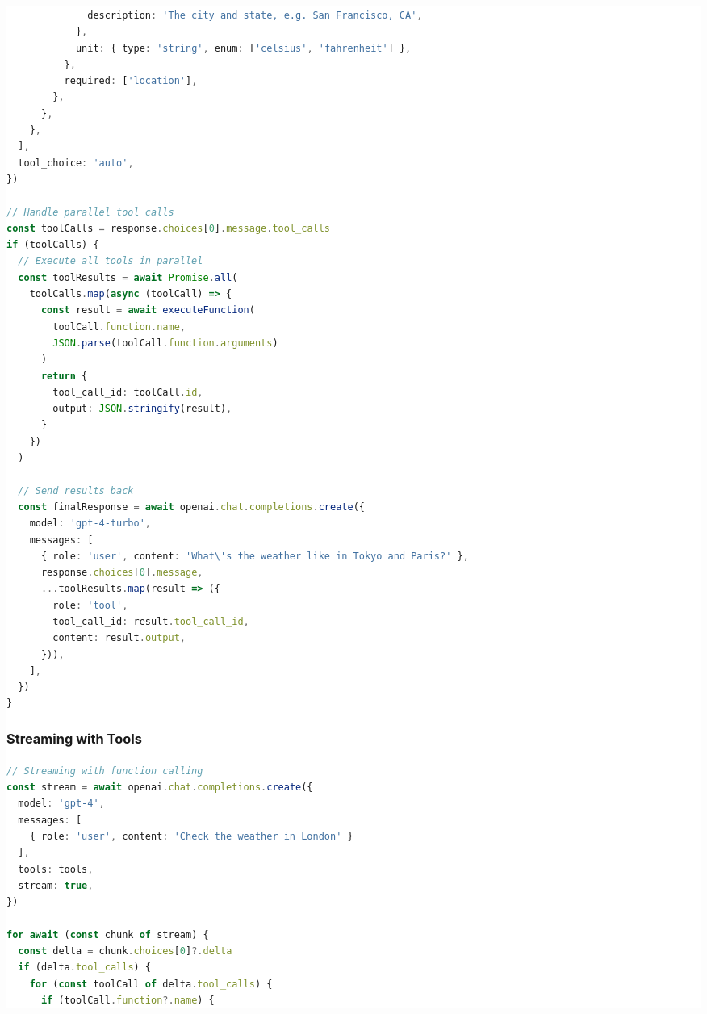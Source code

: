 ```typescript
              description: 'The city and state, e.g. San Francisco, CA',
            },
            unit: { type: 'string', enum: ['celsius', 'fahrenheit'] },
          },
          required: ['location'],
        },
      },
    },
  ],
  tool_choice: 'auto',
})

// Handle parallel tool calls
const toolCalls = response.choices[0].message.tool_calls
if (toolCalls) {
  // Execute all tools in parallel
  const toolResults = await Promise.all(
    toolCalls.map(async (toolCall) => {
      const result = await executeFunction(
        toolCall.function.name,
        JSON.parse(toolCall.function.arguments)
      )
      return {
        tool_call_id: toolCall.id,
        output: JSON.stringify(result),
      }
    })
  )

  // Send results back
  const finalResponse = await openai.chat.completions.create({
    model: 'gpt-4-turbo',
    messages: [
      { role: 'user', content: 'What\'s the weather like in Tokyo and Paris?' },
      response.choices[0].message,
      ...toolResults.map(result => ({
        role: 'tool',
        tool_call_id: result.tool_call_id,
        content: result.output,
      })),
    ],
  })
}
```

### Streaming with Tools

```typescript
// Streaming with function calling
const stream = await openai.chat.completions.create({
  model: 'gpt-4',
  messages: [
    { role: 'user', content: 'Check the weather in London' }
  ],
  tools: tools,
  stream: true,
})

for await (const chunk of stream) {
  const delta = chunk.choices[0]?.delta
  if (delta.tool_calls) {
    for (const toolCall of delta.tool_calls) {
      if (toolCall.function?.name) {
```